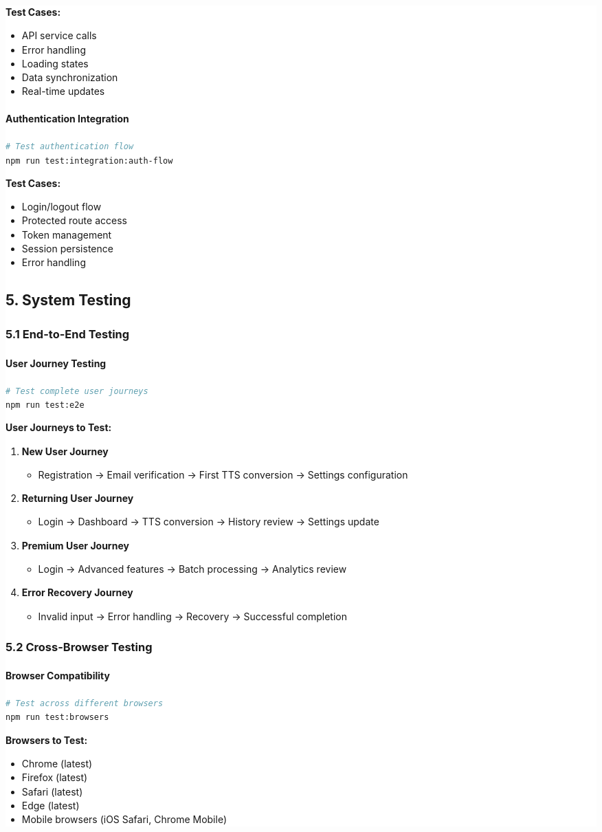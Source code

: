 **Test Cases:**
- API service calls
- Error handling
- Loading states
- Data synchronization
- Real-time updates

#### Authentication Integration
```bash
# Test authentication flow
npm run test:integration:auth-flow
```

**Test Cases:**
- Login/logout flow
- Protected route access
- Token management
- Session persistence
- Error handling

## 5. System Testing

### 5.1 End-to-End Testing

#### User Journey Testing
```bash
# Test complete user journeys
npm run test:e2e
```

**User Journeys to Test:**
1. **New User Journey**
   - Registration → Email verification → First TTS conversion → Settings configuration

2. **Returning User Journey**
   - Login → Dashboard → TTS conversion → History review → Settings update

3. **Premium User Journey**
   - Login → Advanced features → Batch processing → Analytics review

4. **Error Recovery Journey**
   - Invalid input → Error handling → Recovery → Successful completion

### 5.2 Cross-Browser Testing

#### Browser Compatibility
```bash
# Test across different browsers
npm run test:browsers
```

**Browsers to Test:**
- Chrome (latest)
- Firefox (latest)
- Safari (latest)
- Edge (latest)
- Mobile browsers (iOS Safari, Chrome Mobile)
